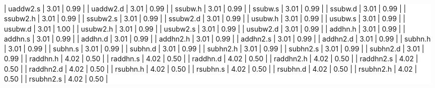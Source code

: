 | uaddw2.s | 3.01 | 0.99 |
| uaddw2.d | 3.01 | 0.99 |
| ssubw.h | 3.01 | 0.99 |
| ssubw.s | 3.01 | 0.99 |
| ssubw.d | 3.01 | 0.99 |
| ssubw2.h | 3.01 | 0.99 |
| ssubw2.s | 3.01 | 0.99 |
| ssubw2.d | 3.01 | 0.99 |
| usubw.h | 3.01 | 0.99 |
| usubw.s | 3.01 | 0.99 |
| usubw.d | 3.01 | 1.00 |
| usubw2.h | 3.01 | 0.99 |
| usubw2.s | 3.01 | 0.99 |
| usubw2.d | 3.01 | 0.99 |
| addhn.h | 3.01 | 0.99 |
| addhn.s | 3.01 | 0.99 |
| addhn.d | 3.01 | 0.99 |
| addhn2.h | 3.01 | 0.99 |
| addhn2.s | 3.01 | 0.99 |
| addhn2.d | 3.01 | 0.99 |
| subhn.h | 3.01 | 0.99 |
| subhn.s | 3.01 | 0.99 |
| subhn.d | 3.01 | 0.99 |
| subhn2.h | 3.01 | 0.99 |
| subhn2.s | 3.01 | 0.99 |
| subhn2.d | 3.01 | 0.99 |
| raddhn.h | 4.02 | 0.50 |
| raddhn.s | 4.02 | 0.50 |
| raddhn.d | 4.02 | 0.50 |
| raddhn2.h | 4.02 | 0.50 |
| raddhn2.s | 4.02 | 0.50 |
| raddhn2.d | 4.02 | 0.50 |
| rsubhn.h | 4.02 | 0.50 |
| rsubhn.s | 4.02 | 0.50 |
| rsubhn.d | 4.02 | 0.50 |
| rsubhn2.h | 4.02 | 0.50 |
| rsubhn2.s | 4.02 | 0.50 |